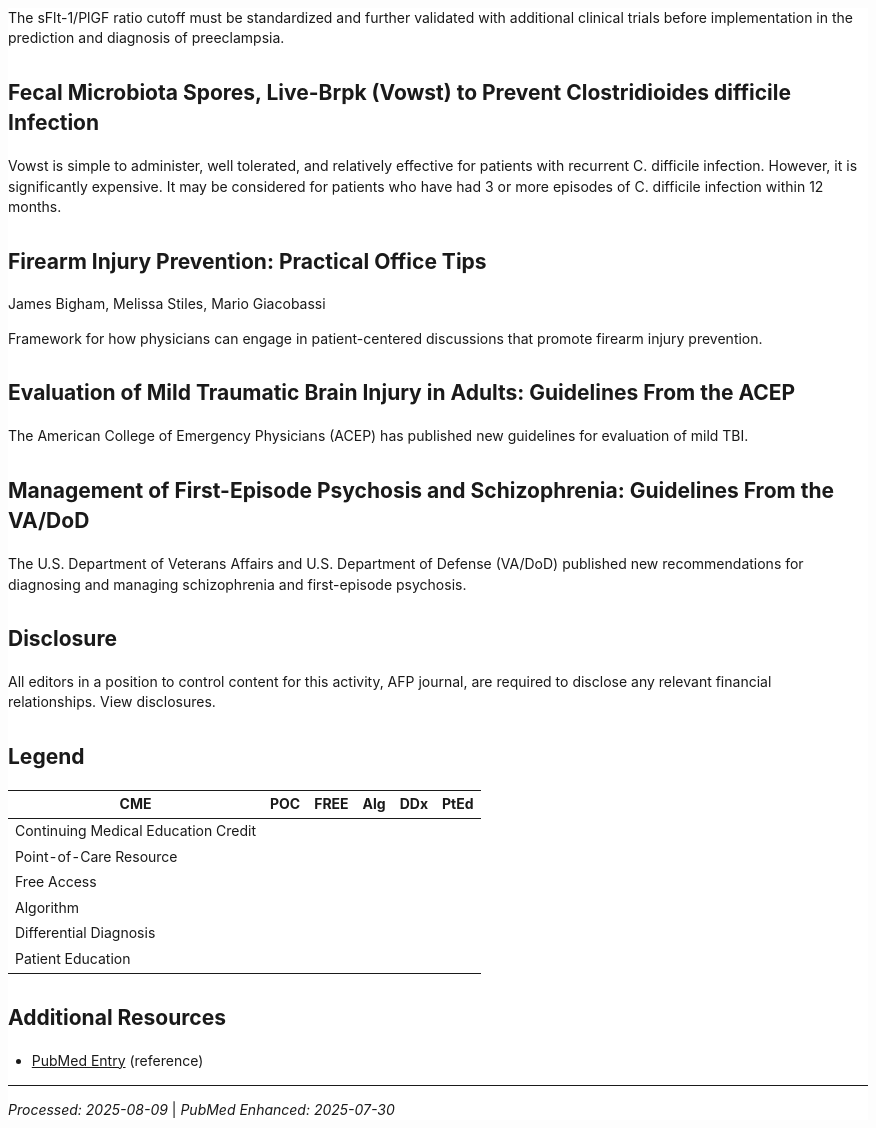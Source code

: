 The sFlt-1/PlGF ratio cutoff must be standardized and further validated with additional clinical trials before implementation in the prediction and diagnosis of preeclampsia.

## Fecal Microbiota Spores, Live-Brpk (Vowst) to Prevent Clostridioides difficile Infection

Vowst is simple to administer, well tolerated, and relatively effective for patients with recurrent C. difficile infection. However, it is significantly expensive. It may be considered for patients who have had 3 or more episodes of C. difficile infection within 12 months.

## Firearm Injury Prevention: Practical Office Tips

James Bigham, Melissa Stiles, Mario Giacobassi

Framework for how physicians can engage in patient-centered discussions that promote firearm injury prevention.

## Evaluation of Mild Traumatic Brain Injury in Adults: Guidelines From the ACEP

The American College of Emergency Physicians (ACEP) has published new guidelines for evaluation of mild TBI.

## Management of First-Episode Psychosis and Schizophrenia: Guidelines From the VA/DoD

The U.S. Department of Veterans Affairs and U.S. Department of Defense (VA/DoD) published new recommendations for diagnosing and managing schizophrenia and first-episode psychosis.

## Disclosure

All editors in a position to control content for this activity, AFP journal, are required to disclose any relevant financial relationships. View disclosures.

## Legend

| CME | POC | FREE | Alg | DDx | PtEd |
|---|---|---|---|---|---|
| Continuing Medical Education Credit |
| Point-of-Care Resource |
| Free Access |
| Algorithm |
| Differential Diagnosis |
| Patient Education |

## Additional Resources

- [PubMed Entry](https://pubmed.ncbi.nlm.nih.gov/38804772/) (reference)

---

*Processed: 2025-08-09* | *PubMed Enhanced: 2025-07-30*
